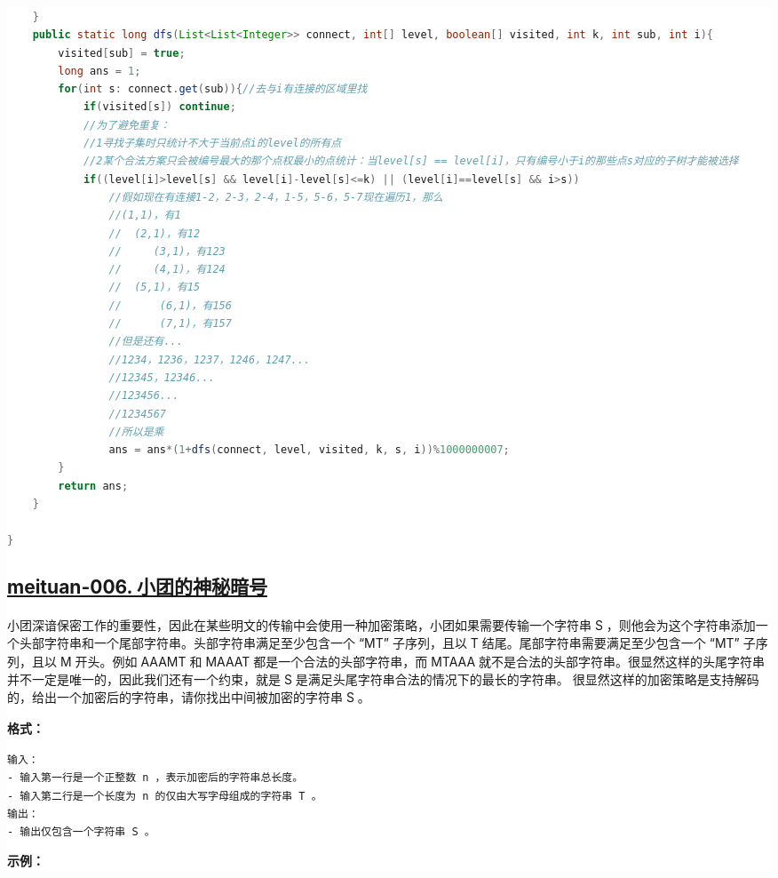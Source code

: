```java
    }
    public static long dfs(List<List<Integer>> connect, int[] level, boolean[] visited, int k, int sub, int i){
        visited[sub] = true;
        long ans = 1;
        for(int s: connect.get(sub)){//去与i有连接的区域里找
            if(visited[s]) continue;
            //为了避免重复：
            //1寻找子集时只统计不大于当前点i的level的所有点
            //2某个合法方案只会被编号最大的那个点权最小的点统计：当level[s] == level[i]，只有编号小于i的那些点s对应的子树才能被选择
            if((level[i]>level[s] && level[i]-level[s]<=k) || (level[i]==level[s] && i>s))
                //假如现在有连接1-2，2-3，2-4，1-5，5-6，5-7现在遍历1，那么
                //(1,1)，有1
                //  (2,1)，有12 
                //     (3,1)，有123 
                //     (4,1)，有124 
                //  (5,1)，有15
                //      (6,1)，有156
                //      (7,1)，有157
                //但是还有...
                //1234，1236，1237，1246，1247...
                //12345，12346...
                //123456...
                //1234567
                //所以是乘
                ans = ans*(1+dfs(connect, level, visited, k, s, i))%1000000007;
        }
        return ans;
    }

}
```

## [meituan-006. 小团的神秘暗号](https://leetcode-cn.com/problems/z3XKBp/)

小团深谙保密工作的重要性，因此在某些明文的传输中会使用一种加密策略，小团如果需要传输一个字符串 S ，则他会为这个字符串添加一个头部字符串和一个尾部字符串。头部字符串满足至少包含一个 “MT” 子序列，且以 T 结尾。尾部字符串需要满足至少包含一个 “MT” 子序列，且以 M 开头。例如 AAAMT 和 MAAAT 都是一个合法的头部字符串，而 MTAAA 就不是合法的头部字符串。很显然这样的头尾字符串并不一定是唯一的，因此我们还有一个约束，就是 S 是满足头尾字符串合法的情况下的最长的字符串。
很显然这样的加密策略是支持解码的，给出一个加密后的字符串，请你找出中间被加密的字符串 S 。

**格式：**

```
输入：
- 输入第一行是一个正整数 n ，表示加密后的字符串总长度。
- 输入第二行是一个长度为 n 的仅由大写字母组成的字符串 T 。
输出：
- 输出仅包含一个字符串 S 。
```

**示例：**
